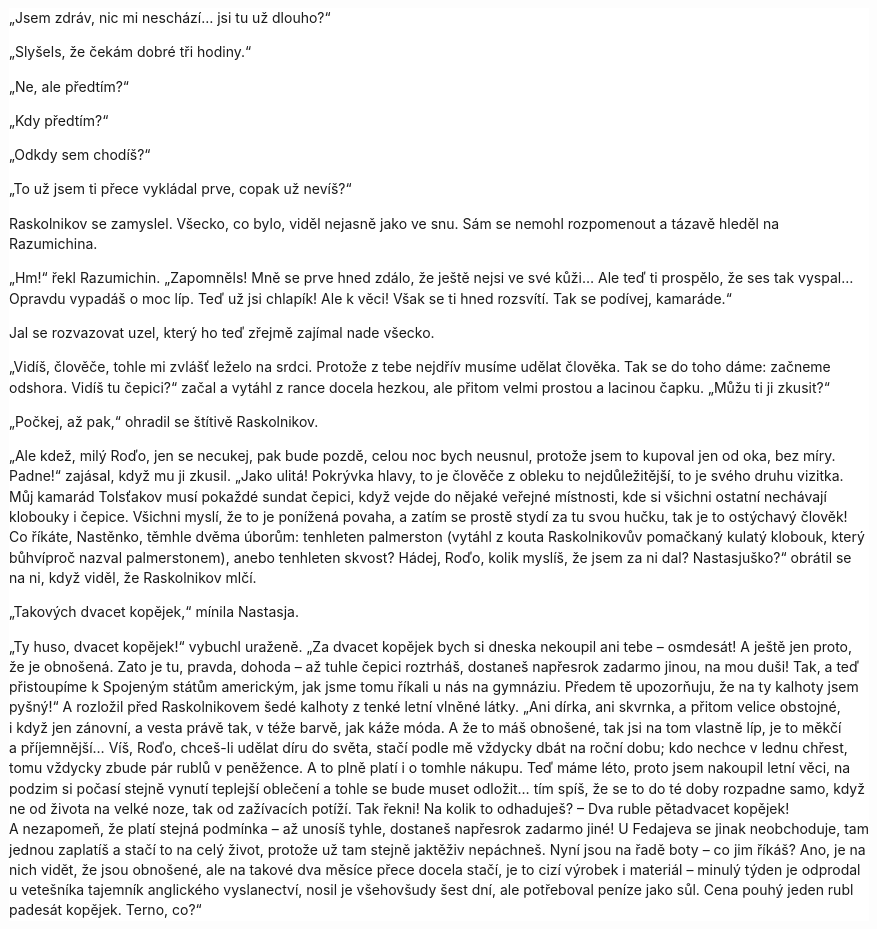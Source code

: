„Jsem zdráv, nic mi neschází… jsi tu už dlouho?“

„Slyšels, že čekám dobré tři hodiny.“

„Ne, ale předtím?“

„Kdy předtím?“

„Odkdy sem chodíš?“

„To už jsem ti přece vykládal prve, copak už nevíš?“

Raskolnikov se zamyslel. Všecko, co bylo, viděl nejasně jako ve snu. Sám se nemohl rozpomenout a tázavě hleděl na Razumichina.

„Hm!“ řekl Razumichin. „Zapomněls! Mně se prve hned zdálo, že ještě nejsi ve své kůži… Ale teď ti prospělo, že ses tak vyspal… Opravdu vypadáš o moc líp. Teď už jsi chlapík! Ale k věci! Však se ti hned rozsvítí. Tak se podívej, kamaráde.“

Jal se rozvazovat uzel, který ho teď zřejmě zajímal nade všecko.

„Vidíš, člověče, tohle mi zvlášť leželo na srdci. Protože z tebe nejdřív musíme udělat člověka. Tak se do toho dáme: začneme odshora. Vidíš tu čepici?“ začal a vytáhl z rance docela hezkou, ale přitom velmi prostou a lacinou čapku. „Můžu ti ji zkusit?“

„Počkej, až pak,“ ohradil se štítivě Raskolnikov.

„Ale kdež, milý Roďo, jen se necukej, pak bude pozdě, celou noc bych neusnul, protože jsem to kupoval jen od oka, bez míry. Padne!“ zajásal, když mu ji zkusil. „Jako ulitá! Pokrývka hlavy, to je člověče z obleku to nejdůležitější, to je svého druhu vizitka. Můj kamarád Tolsťakov musí pokaždé sundat čepici, když vejde do nějaké veřejné místnosti, kde si všichni ostatní nechávají klobouky i čepice. Všichni myslí, že to je ponížená povaha, a zatím se prostě stydí za tu svou hučku, tak je to ostýchavý člověk! Co říkáte, Nastěnko, těmhle dvěma úborům: tenhleten palmerston (vytáhl z kouta Raskolnikovův pomačkaný kulatý klobouk, který bůhvíproč nazval palmerstonem), anebo tenhleten skvost? Hádej, Roďo, kolik myslíš, že jsem za ni dal? Nastasjuško?“ obrátil se na ni, když viděl, že Raskolnikov mlčí.

„Takových dvacet kopějek,“ mínila Nastasja.

„Ty huso, dvacet kopějek!“ vybuchl uraženě. „Za dvacet kopějek bych si dneska nekoupil ani tebe – osmdesát! A ještě jen proto, že je obnošená. Zato je tu, pravda, dohoda – až tuhle čepici roztrháš, dostaneš napřesrok zadarmo jinou, na mou duši! Tak, a teď přistoupíme k Spojeným státům americkým, jak jsme tomu říkali u nás na gymnáziu. Předem tě upozorňuju, že na ty kalhoty jsem pyšný!“ A rozložil před Raskolnikovem šedé kalhoty z tenké letní vlněné látky. „Ani dírka, ani skvrnka, a přitom velice obstojné, i když jen zánovní, a vesta právě tak, v téže barvě, jak káže móda. A že to máš obnošené, tak jsi na tom vlastně líp, je to měkčí a příjemnější… Víš, Roďo, chceš-li udělat díru do světa, stačí podle mě vždycky dbát na roční dobu; kdo nechce v lednu chřest, tomu vždycky zbude pár rublů v peněžence. A to plně platí i o tomhle nákupu. Teď máme léto, proto jsem nakoupil letní věci, na podzim si počasí stejně vynutí teplejší oblečení a tohle se bude muset odložit… tím spíš, že se to do té doby rozpadne samo, když ne od života na velké noze, tak od zažívacích potíží. Tak řekni! Na kolik to odhaduješ? – Dva ruble pětadvacet kopějek! A nezapomeň, že platí stejná podmínka – až unosíš tyhle, dostaneš napřesrok zadarmo jiné! U Fedajeva se jinak neobchoduje, tam jednou zaplatíš a stačí to na celý život, protože už tam stejně jaktěživ nepáchneš. Nyní jsou na řadě boty – co jim říkáš? Ano, je na nich vidět, že jsou obnošené, ale na takové dva měsíce přece docela stačí, je to cizí výrobek i materiál – minulý týden je odprodal u vetešníka tajemník anglického vyslanectví, nosil je všehovšudy šest dní, ale potřeboval peníze jako sůl. Cena pouhý jeden rubl padesát kopějek. Terno, co?“
